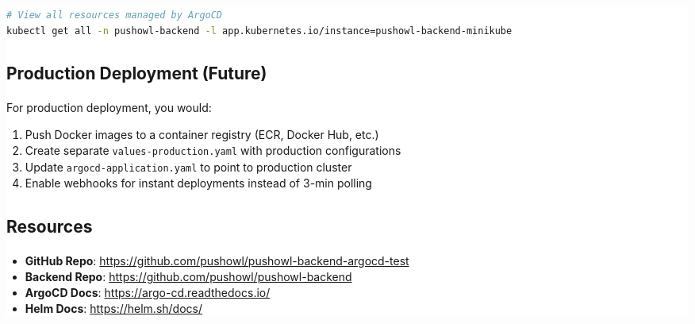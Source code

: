 ```bash
# View all resources managed by ArgoCD
kubectl get all -n pushowl-backend -l app.kubernetes.io/instance=pushowl-backend-minikube
```

## Production Deployment (Future)

For production deployment, you would:

1. Push Docker images to a container registry (ECR, Docker Hub, etc.)
2. Create separate `values-production.yaml` with production configurations
3. Update `argocd-application.yaml` to point to production cluster
4. Enable webhooks for instant deployments instead of 3-min polling

## Resources

- **GitHub Repo**: https://github.com/pushowl/pushowl-backend-argocd-test
- **Backend Repo**: https://github.com/pushowl/pushowl-backend
- **ArgoCD Docs**: https://argo-cd.readthedocs.io/
- **Helm Docs**: https://helm.sh/docs/